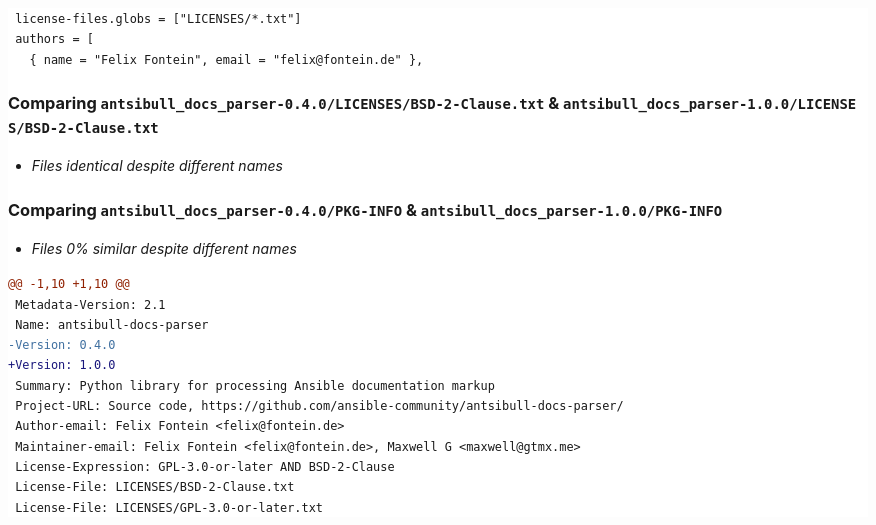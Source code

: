 ```diff
 license-files.globs = ["LICENSES/*.txt"]
 authors = [
   { name = "Felix Fontein", email = "felix@fontein.de" },
```

### Comparing `antsibull_docs_parser-0.4.0/LICENSES/BSD-2-Clause.txt` & `antsibull_docs_parser-1.0.0/LICENSES/BSD-2-Clause.txt`

 * *Files identical despite different names*

### Comparing `antsibull_docs_parser-0.4.0/PKG-INFO` & `antsibull_docs_parser-1.0.0/PKG-INFO`

 * *Files 0% similar despite different names*

```diff
@@ -1,10 +1,10 @@
 Metadata-Version: 2.1
 Name: antsibull-docs-parser
-Version: 0.4.0
+Version: 1.0.0
 Summary: Python library for processing Ansible documentation markup
 Project-URL: Source code, https://github.com/ansible-community/antsibull-docs-parser/
 Author-email: Felix Fontein <felix@fontein.de>
 Maintainer-email: Felix Fontein <felix@fontein.de>, Maxwell G <maxwell@gtmx.me>
 License-Expression: GPL-3.0-or-later AND BSD-2-Clause
 License-File: LICENSES/BSD-2-Clause.txt
 License-File: LICENSES/GPL-3.0-or-later.txt
```

